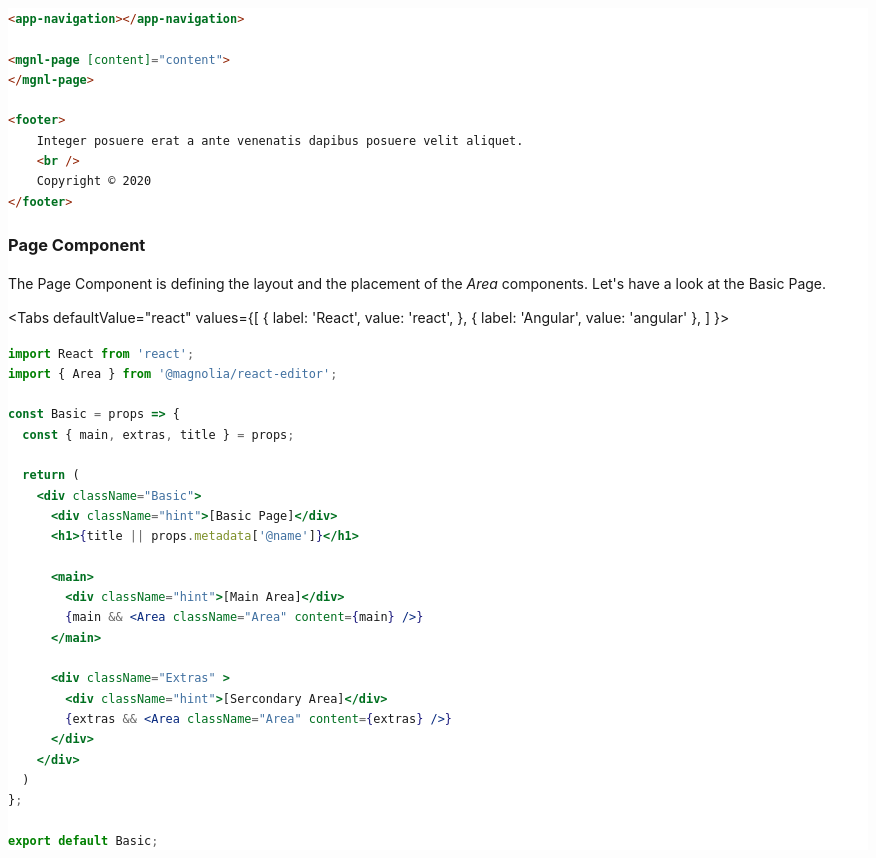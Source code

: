 ```html
<app-navigation></app-navigation>

<mgnl-page [content]="content">
</mgnl-page>

<footer>
    Integer posuere erat a ante venenatis dapibus posuere velit aliquet.
    <br />
    Copyright © 2020
</footer>
```
</TabItem>
</Tabs>

### Page Component

The Page Component is defining the layout and the placement of the *Area* components.
Let's have a look at the Basic Page.

<Tabs
  defaultValue="react"
  values={[
    { label: 'React', value: 'react', },
    { label: 'Angular', value: 'angular' },
  ]
}>
<TabItem value="react">

```jsx
import React from 'react';
import { Area } from '@magnolia/react-editor';

const Basic = props => {
  const { main, extras, title } = props;

  return (
    <div className="Basic">
      <div className="hint">[Basic Page]</div>
      <h1>{title || props.metadata['@name']}</h1>

      <main>
        <div className="hint">[Main Area]</div>
        {main && <Area className="Area" content={main} />}
      </main>

      <div className="Extras" >
        <div className="hint">[Sercondary Area]</div>
        {extras && <Area className="Area" content={extras} />}
      </div>
    </div>
  )
};

export default Basic;
```
</TabItem>
<TabItem value="angular">
